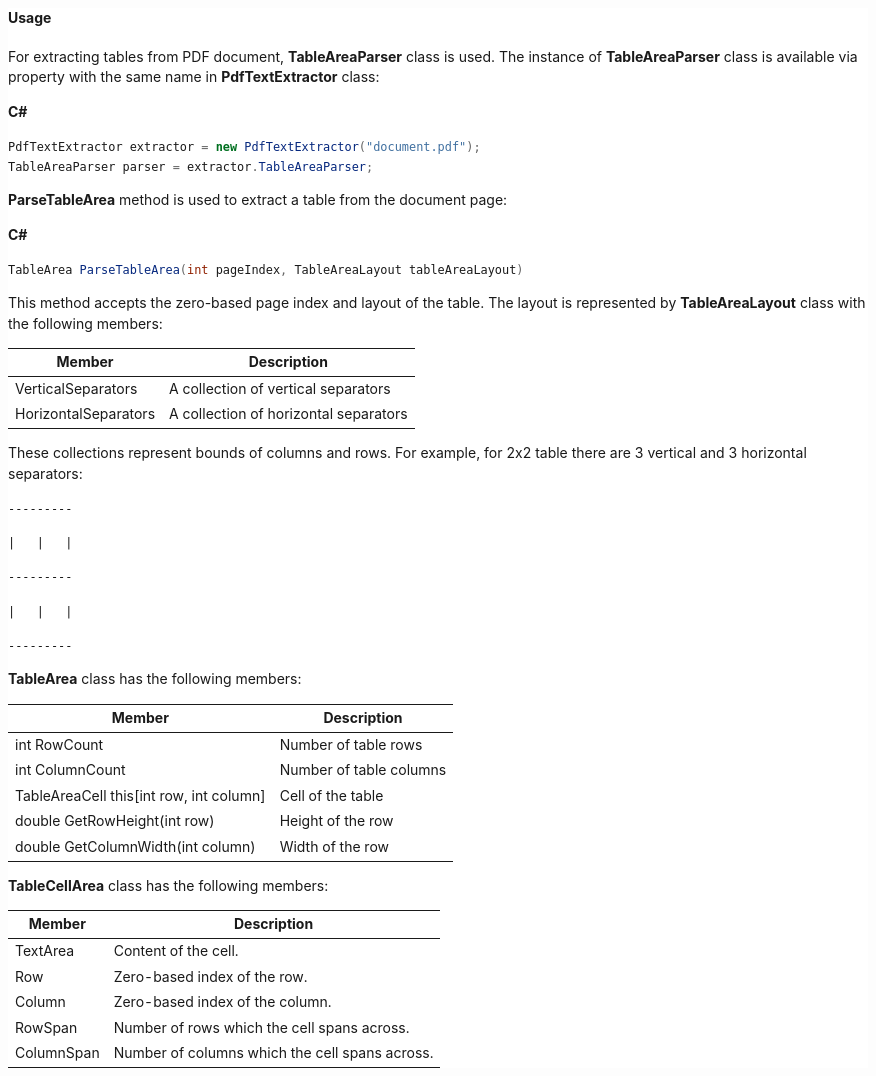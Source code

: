 #### Usage

For extracting tables from PDF document, **TableAreaParser** class is used. The instance of **TableAreaParser** class is available via property with the same name in **PdfTextExtractor** class:

**C#**

```csharp
PdfTextExtractor extractor = new PdfTextExtractor("document.pdf"); 
TableAreaParser parser = extractor.TableAreaParser;
```

**ParseTableArea** method is used to extract a table from the document page:

**C#**

```csharp
TableArea ParseTableArea(int pageIndex, TableAreaLayout tableAreaLayout)
```

This method accepts the zero-based page index and layout of the table. The layout is represented by **TableAreaLayout** class with the following members:

| Member | Description |
| --- | --- |
| VerticalSeparators | A collection of vertical separators |
| HorizontalSeparators | A collection of horizontal separators |

These collections represent bounds of columns and rows. For example, for 2x2 table there are 3 vertical and 3 horizontal separators:

`---------`

`|   |   |`

`---------`

`|   |   |`

`---------`

**TableArea** class has the following members:

| Member | Description |
| --- | --- |
| int RowCount | Number of table rows |
| int ColumnCount | Number of table columns |
| TableAreaCell this\[int row, int column\] | Cell of the table |
| double GetRowHeight(int row) | Height of the row |
| double GetColumnWidth(int column) | Width of the row |

**TableCellArea** class has the following members:

| Member | Description |
| --- | --- |
| TextArea | Content of the cell. |
| Row | Zero-based index of the row. |
| Column | Zero-based index of the column. |
| RowSpan | Number of rows which the cell spans across. |
| ColumnSpan | Number of columns which the cell spans across. |
